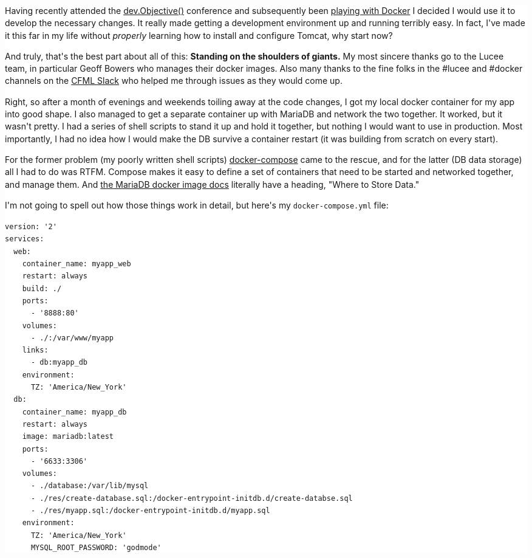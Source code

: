 Having recently attended the [dev.Objective()][devo] conference and subsequently been [playing with Docker][playing] I decided I would use it to develop the necessary changes. It really made getting a development environment up and running terribly easy. In fact, I've made it this far in my life without _properly_ learning how to install and configure Tomcat, why start now?

And truly, that's the best part about all of this: **Standing on the shoulders of giants.** My most sincere thanks go to the Lucee team, in particular Geoff Bowers who manages their docker images. Also many thanks to the fine folks in the #lucee and #docker channels on the [CFML Slack][cfml-slack] who helped me through issues as they would come up.

<p><video src="/img/2016/first-water-landing-720p.webm" controls>Sorry, your browser doesn't support embedded videos, but don't worry, you can <a href="/img/2016/first-water-landing-720p.webm">download it</a> and watch it with your favorite video player!</video></p>

Right, so after a month of evenings and weekends toiling away at the code changes, I got my local docker container for my app into good shape. I also managed to get a separate container up with MariaDB and network the two together. It worked, but it wasn't pretty. I had a series of shell scripts to stand it up and hold it together, but nothing I would want to use in production. Most importantly, I had no idea how I would make the DB survive a container restart (it was building from scratch on every start).

For the former problem (my poorly written shell scripts) [docker-compose][compose] came to the rescue, and for the latter (DB data storage) all I had to do was RTFM. Compose makes it easy to define a set of containers that need to be started and networked together, and manage them. And [the MariaDB docker image docs][mariadb-docker] literally have a heading, "Where to Store Data."

I'm not going to spell out how those things work in detail, but here's my `docker-compose.yml` file:

```yaml/10/12/22-24
version: '2'
services:
  web:
    container_name: myapp_web
    restart: always
    build: ./
    ports:
      - '8888:80'
    volumes:
      - ./:/var/www/myapp
    links:
      - db:myapp_db
    environment:
      TZ: 'America/New_York'
  db:
    container_name: myapp_db
    restart: always
    image: mariadb:latest
    ports:
      - '6633:3306'
    volumes:
      - ./database:/var/lib/mysql
      - ./res/create-database.sql:/docker-entrypoint-initdb.d/create-databse.sql
      - ./res/myapp.sql:/docker-entrypoint-initdb.d/myapp.sql
    environment:
      TZ: 'America/New_York'
      MYSQL_ROOT_PASSWORD: 'godmode'
```


[playing]: http://adamtuttle.codes/TIL-adding-a-jvm-ssl-cert-docker/
[devo]: http://www.devobjective.com/
[cfml-slack]: http://cfml-slack.herokuapp.com/
[compose]: https://docs.docker.com/compose/
[mariadb-docker]: https://hub.docker.com/_/mariadb/
[mahk]: http://www.compoundtheory.com/
[awscli]: https://aws.amazon.com/cli/
[dms]: http://adamtuttle.codes/the-right-tool-success-notifications/
[ecs]: https://aws.amazon.com/ecs/
[install-docker]: https://docs.docker.com/engine/installation/linux/ubuntulinux/
[compose-ubuntu]: https://www.digitalocean.com/community/tutorials/how-to-install-and-use-docker-compose-on-ubuntu-14-04
[nginx]: https://www.digitalocean.com/community/tutorials/how-to-install-nginx-on-ubuntu-14-04-lts
[proxy]: https://www.digitalocean.com/community/tutorials/how-to-configure-nginx-as-a-web-server-and-reverse-proxy-for-apache-on-one-ubuntu-14-04-droplet
[tz]: https://youtu.be/-5wpm-gesOY